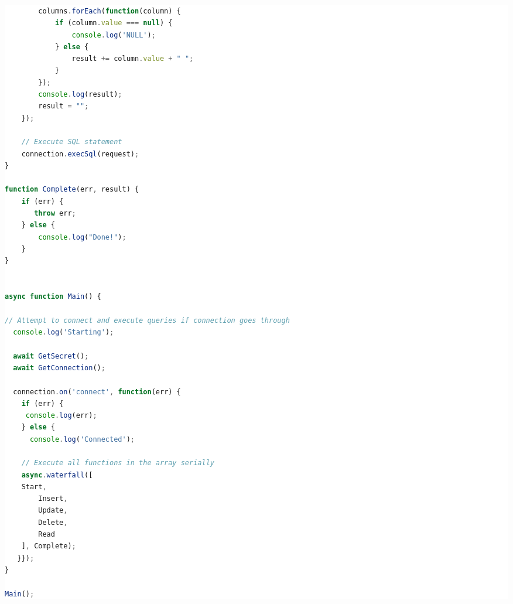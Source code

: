 ```javascript
        columns.forEach(function(column) {
            if (column.value === null) {
                console.log('NULL');
            } else {
                result += column.value + " ";
            }
        });
        console.log(result);
        result = "";
    });

    // Execute SQL statement
    connection.execSql(request);
}

function Complete(err, result) {
    if (err) {
       throw err;
    } else {
        console.log("Done!");
    }
}


async function Main() {

// Attempt to connect and execute queries if connection goes through
  console.log('Starting');

  await GetSecret();
  await GetConnection();

  connection.on('connect', function(err) {
    if (err) {
     console.log(err);
    } else {
      console.log('Connected');

    // Execute all functions in the array serially
    async.waterfall([
	Start,
        Insert,
        Update,
        Delete,
        Read
    ], Complete);
   }});
}

Main();
```
